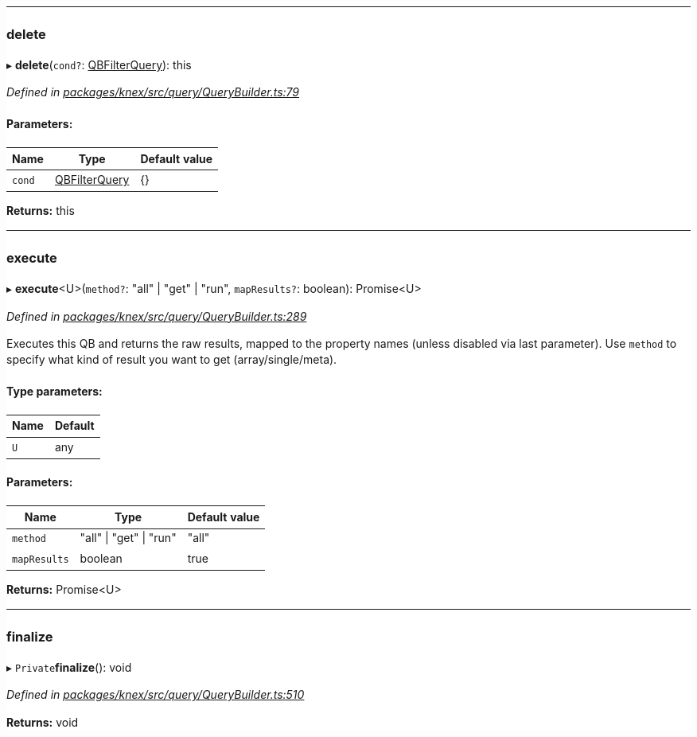 ___

### delete

▸ **delete**(`cond?`: [QBFilterQuery](../index.md#qbfilterquery)): this

*Defined in [packages/knex/src/query/QueryBuilder.ts:79](https://github.com/mikro-orm/mikro-orm/blob/8766baa31/packages/knex/src/query/QueryBuilder.ts#L79)*

#### Parameters:

Name | Type | Default value |
------ | ------ | ------ |
`cond` | [QBFilterQuery](../index.md#qbfilterquery) | {} |

**Returns:** this

___

### execute

▸ **execute**&#60;U>(`method?`: &#34;all&#34; \| &#34;get&#34; \| &#34;run&#34;, `mapResults?`: boolean): Promise&#60;U>

*Defined in [packages/knex/src/query/QueryBuilder.ts:289](https://github.com/mikro-orm/mikro-orm/blob/8766baa31/packages/knex/src/query/QueryBuilder.ts#L289)*

Executes this QB and returns the raw results, mapped to the property names (unless disabled via last parameter).
Use `method` to specify what kind of result you want to get (array/single/meta).

#### Type parameters:

Name | Default |
------ | ------ |
`U` | any |

#### Parameters:

Name | Type | Default value |
------ | ------ | ------ |
`method` | &#34;all&#34; \| &#34;get&#34; \| &#34;run&#34; | "all" |
`mapResults` | boolean | true |

**Returns:** Promise&#60;U>

___

### finalize

▸ `Private`**finalize**(): void

*Defined in [packages/knex/src/query/QueryBuilder.ts:510](https://github.com/mikro-orm/mikro-orm/blob/8766baa31/packages/knex/src/query/QueryBuilder.ts#L510)*

**Returns:** void
